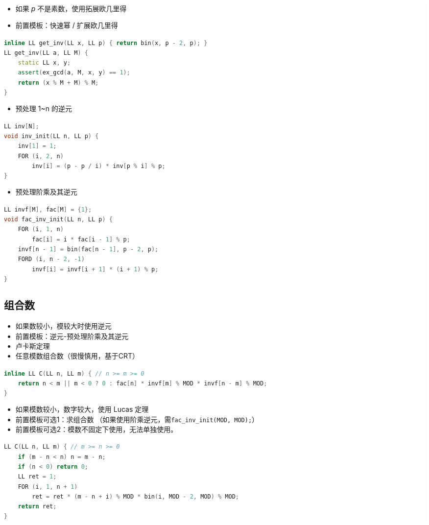 * 如果 $p$ 不是素数，使用拓展欧几里得

* 前置模板：快速幂 / 扩展欧几里得

```cpp
inline LL get_inv(LL x, LL p) { return bin(x, p - 2, p); }
LL get_inv(LL a, LL M) {
    static LL x, y;
    assert(ex_gcd(a, M, x, y) == 1);
    return (x % M + M) % M;
}
```

* 预处理 1~n 的逆元

```cpp
LL inv[N];
void inv_init(LL n, LL p) {
    inv[1] = 1;
    FOR (i, 2, n)
        inv[i] = (p - p / i) * inv[p % i] % p;
}
```

* 预处理阶乘及其逆元

```cpp
LL invf[M], fac[M] = {1};
void fac_inv_init(LL n, LL p) {
    FOR (i, 1, n)
        fac[i] = i * fac[i - 1] % p;
    invf[n - 1] = bin(fac[n - 1], p - 2, p);
    FORD (i, n - 2, -1)
        invf[i] = invf[i + 1] * (i + 1) % p;
}
```

## 组合数

+ 如果数较小，模较大时使用逆元
+ 前置模板：逆元-预处理阶乘及其逆元
+ 卢卡斯定理
+ 任意模数组合数（很慢慎用，基于CRT）

```cpp
inline LL C(LL n, LL m) { // n >= m >= 0
    return n < m || m < 0 ? 0 : fac[n] * invf[m] % MOD * invf[n - m] % MOD;
}
```

+ 如果模数较小，数字较大，使用 Lucas 定理
+ 前置模板可选1：求组合数    （如果使用阶乘逆元，需`fac_inv_init(MOD, MOD);`）
+ 前置模板可选2：模数不固定下使用，无法单独使用。

```cpp
LL C(LL n, LL m) { // m >= n >= 0
    if (m - n < n) n = m - n;
    if (n < 0) return 0;
    LL ret = 1;
    FOR (i, 1, n + 1)
        ret = ret * (m - n + i) % MOD * bin(i, MOD - 2, MOD) % MOD;
    return ret;
}
```
